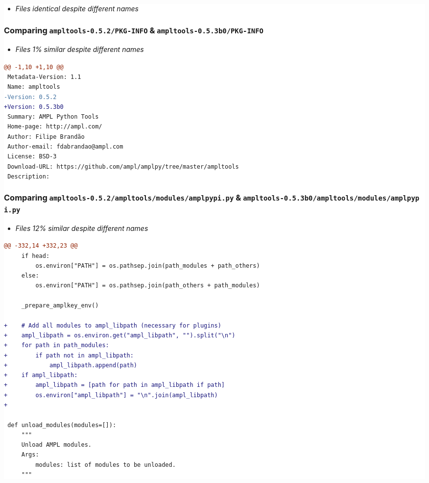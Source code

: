  * *Files identical despite different names*

### Comparing `ampltools-0.5.2/PKG-INFO` & `ampltools-0.5.3b0/PKG-INFO`

 * *Files 1% similar despite different names*

```diff
@@ -1,10 +1,10 @@
 Metadata-Version: 1.1
 Name: ampltools
-Version: 0.5.2
+Version: 0.5.3b0
 Summary: AMPL Python Tools
 Home-page: http://ampl.com/
 Author: Filipe Brandão
 Author-email: fdabrandao@ampl.com
 License: BSD-3
 Download-URL: https://github.com/ampl/amplpy/tree/master/ampltools
 Description:
```

### Comparing `ampltools-0.5.2/ampltools/modules/amplpypi.py` & `ampltools-0.5.3b0/ampltools/modules/amplpypi.py`

 * *Files 12% similar despite different names*

```diff
@@ -332,14 +332,23 @@
     if head:
         os.environ["PATH"] = os.pathsep.join(path_modules + path_others)
     else:
         os.environ["PATH"] = os.pathsep.join(path_others + path_modules)
 
     _prepare_amplkey_env()
 
+    # Add all modules to ampl_libpath (necessary for plugins)
+    ampl_libpath = os.environ.get("ampl_libpath", "").split("\n")
+    for path in path_modules:
+        if path not in ampl_libpath:
+            ampl_libpath.append(path)
+    if ampl_libpath:
+        ampl_libpath = [path for path in ampl_libpath if path]
+        os.environ["ampl_libpath"] = "\n".join(ampl_libpath)
+
 
 def unload_modules(modules=[]):
     """
     Unload AMPL modules.
     Args:
         modules: list of modules to be unloaded.
     """
```
